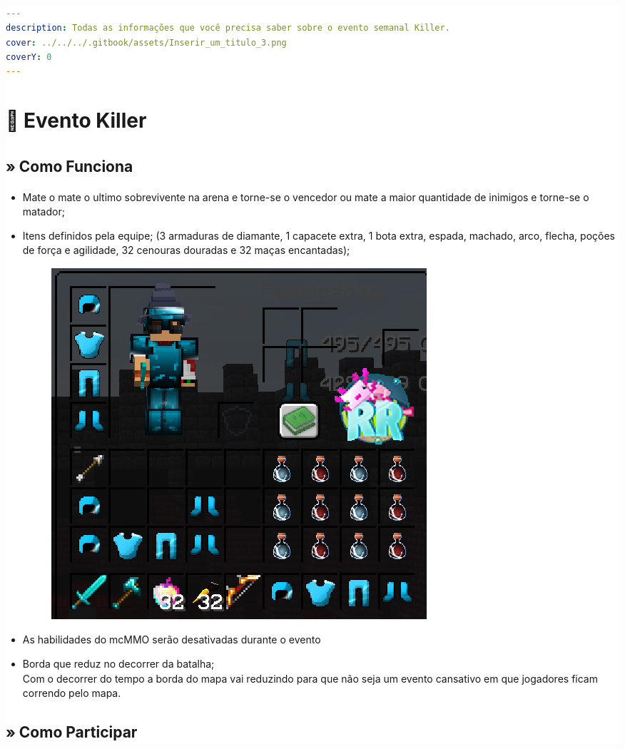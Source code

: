 ```yaml
---
description: Todas as informações que você precisa saber sobre o evento semanal Killer.
cover: ../../../.gitbook/assets/Inserir_um_titulo_3.png
coverY: 0
---
```


# 🔪 Evento Killer

## » Como Funciona

* Mate o mate o ultimo sobrevivente na arena e torne-se o vencedor ou mate a maior quantidade de inimigos e torne-se o matador;
*   Itens definidos pela equipe; (3 armaduras de diamante, 1 capacete extra, 1 bota extra, espada, machado, arco, flecha, poções de força e agilidade, 32 cenouras douradas e 32 maças encantadas);

    <figure><img src="../../../.gitbook/assets/image (1) (1).png" alt=""><figcaption></figcaption></figure>
* As habilidades do mcMMO serão desativadas durante o evento
* Borda que reduz no decorrer da batalha;\
  Com o decorrer do tempo a borda do mapa vai reduzindo para que não seja um evento cansativo em que jogadores ficam correndo pelo mapa.

## » Como Participar
